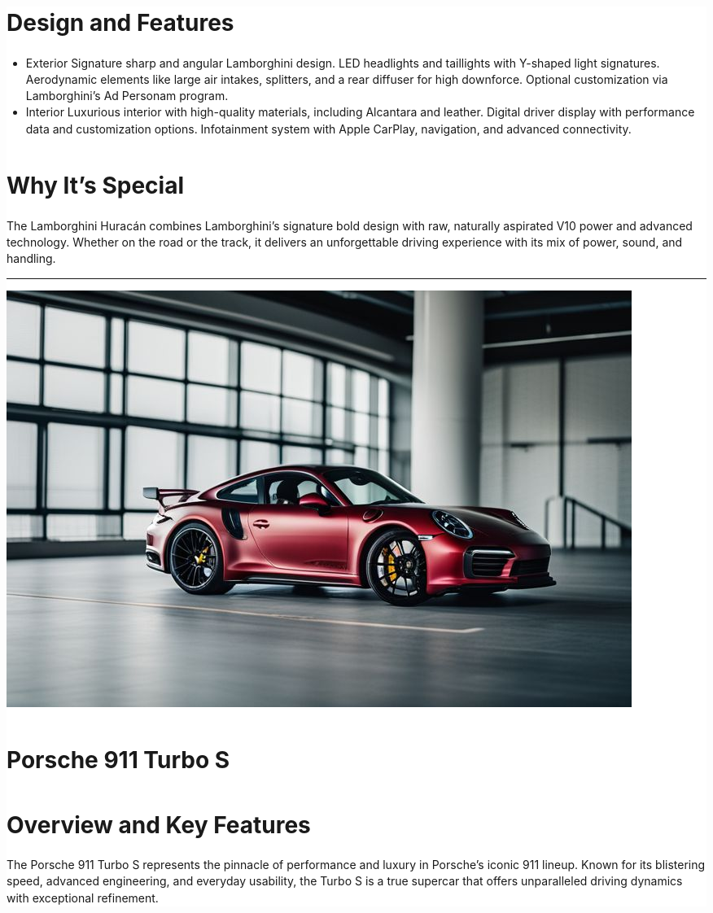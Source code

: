 # Design and Features
- Exterior
Signature sharp and angular Lamborghini design.
LED headlights and taillights with Y-shaped light signatures.
Aerodynamic elements like large air intakes, splitters, and a rear diffuser for high downforce.
Optional customization via Lamborghini’s Ad Personam program.
- Interior
Luxurious interior with high-quality materials, including Alcantara and leather.
Digital driver display with performance data and customization options.
Infotainment system with Apple CarPlay, navigation, and advanced connectivity.

# Why It’s Special
The Lamborghini Huracán combines Lamborghini’s signature bold design with raw, naturally aspirated V10 power and advanced technology. Whether on the road or the track, it delivers an unforgettable driving experience with its mix of power, sound, and handling.



---
![alt text](images/iimages/turboS.jpg)
# Porsche 911 Turbo S
# Overview and Key Features
The Porsche 911 Turbo S represents the pinnacle of performance and luxury in Porsche’s iconic 911 lineup. Known for its blistering speed, advanced engineering, and everyday usability, the Turbo S is a true supercar that offers unparalleled driving dynamics with exceptional refinement.
